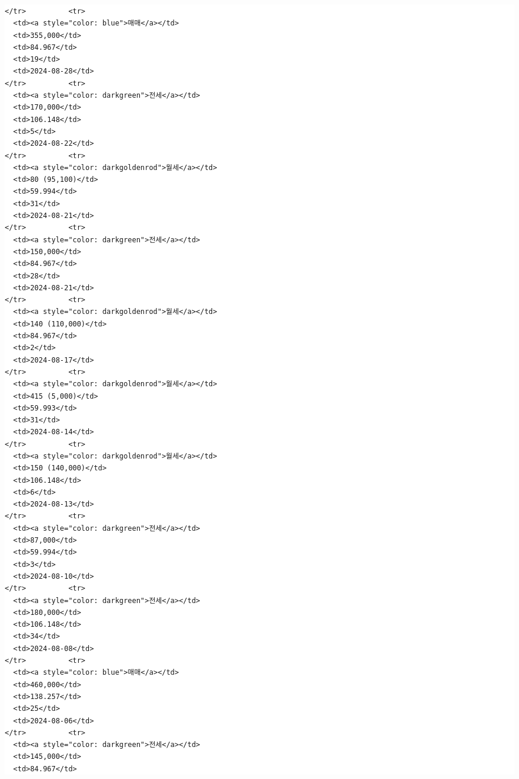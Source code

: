     </tr>          <tr>
      <td><a style="color: blue">매매</a></td>
      <td>355,000</td>
      <td>84.967</td>
      <td>19</td>
      <td>2024-08-28</td>
    </tr>          <tr>
      <td><a style="color: darkgreen">전세</a></td>
      <td>170,000</td>
      <td>106.148</td>
      <td>5</td>
      <td>2024-08-22</td>
    </tr>          <tr>
      <td><a style="color: darkgoldenrod">월세</a></td>
      <td>80 (95,100)</td>
      <td>59.994</td>
      <td>31</td>
      <td>2024-08-21</td>
    </tr>          <tr>
      <td><a style="color: darkgreen">전세</a></td>
      <td>150,000</td>
      <td>84.967</td>
      <td>28</td>
      <td>2024-08-21</td>
    </tr>          <tr>
      <td><a style="color: darkgoldenrod">월세</a></td>
      <td>140 (110,000)</td>
      <td>84.967</td>
      <td>2</td>
      <td>2024-08-17</td>
    </tr>          <tr>
      <td><a style="color: darkgoldenrod">월세</a></td>
      <td>415 (5,000)</td>
      <td>59.993</td>
      <td>31</td>
      <td>2024-08-14</td>
    </tr>          <tr>
      <td><a style="color: darkgoldenrod">월세</a></td>
      <td>150 (140,000)</td>
      <td>106.148</td>
      <td>6</td>
      <td>2024-08-13</td>
    </tr>          <tr>
      <td><a style="color: darkgreen">전세</a></td>
      <td>87,000</td>
      <td>59.994</td>
      <td>3</td>
      <td>2024-08-10</td>
    </tr>          <tr>
      <td><a style="color: darkgreen">전세</a></td>
      <td>180,000</td>
      <td>106.148</td>
      <td>34</td>
      <td>2024-08-08</td>
    </tr>          <tr>
      <td><a style="color: blue">매매</a></td>
      <td>460,000</td>
      <td>138.257</td>
      <td>25</td>
      <td>2024-08-06</td>
    </tr>          <tr>
      <td><a style="color: darkgreen">전세</a></td>
      <td>145,000</td>
      <td>84.967</td>